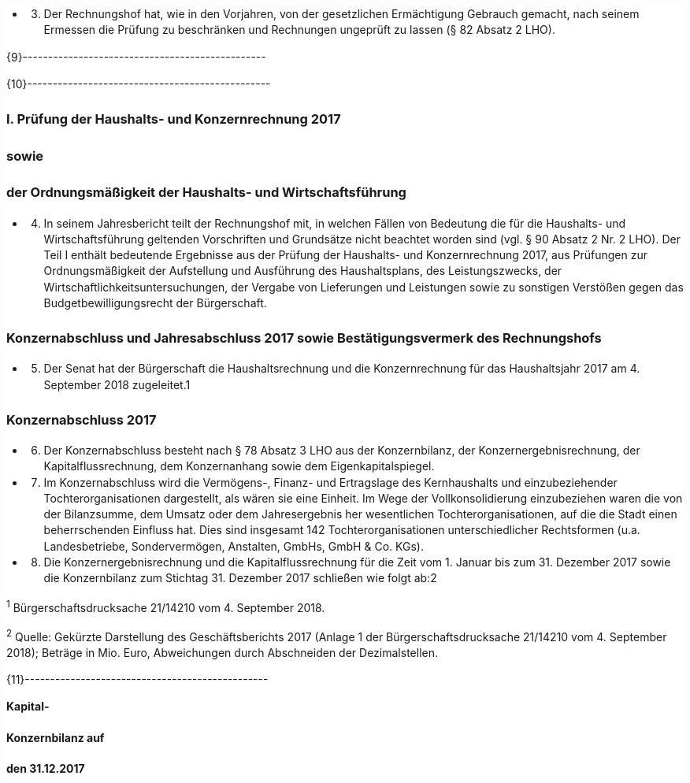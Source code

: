 - 3. Der Rechnungshof hat, wie in den Vorjahren, von der gesetzlichen Ermächtigung Gebrauch gemacht, nach seinem Ermessen die Prüfung zu beschränken und Rechnungen ungeprüft zu lassen (§ 82 Absatz 2 LHO).

{9}------------------------------------------------

{10}------------------------------------------------

### **I. Prüfung der Haushalts- und Konzernrechnung 2017**

### **sowie**

### **der Ordnungsmäßigkeit der Haushalts- und Wirtschaftsführung**

- 4. In seinem Jahresbericht teilt der Rechnungshof mit, in welchen Fällen von Bedeutung die für die Haushalts- und Wirtschaftsführung geltenden Vorschriften und Grundsätze nicht beachtet worden sind (vgl. § 90 Absatz 2 Nr. 2 LHO). Der Teil I enthält bedeutende Ergebnisse aus der Prüfung der Haushalts- und Konzernrechnung 2017, aus Prüfungen zur Ordnungsmäßigkeit der Aufstellung und Ausführung des Haushaltsplans, des Leistungszwecks, der Wirtschaftlichkeitsuntersuchungen, der Vergabe von Lieferungen und Leistungen sowie zu sonstigen Verstößen gegen das Budgetbewilligungsrecht der Bürgerschaft.
### **Konzernabschluss und Jahresabschluss 2017 sowie Bestätigungsvermerk des Rechnungshofs**

- 5. Der Senat hat der Bürgerschaft die Haushaltsrechnung und die Konzernrechnung für das Haushaltsjahr 2017 am 4. September 2018 zugeleitet.1
### Konzernabschluss 2017

- 6. Der Konzernabschluss besteht nach § 78 Absatz 3 LHO aus der Konzernbilanz, der Konzernergebnisrechnung, der Kapitalflussrechnung, dem Konzernanhang sowie dem Eigenkapitalspiegel.
- 7. Im Konzernabschluss wird die Vermögens-, Finanz- und Ertragslage des Kernhaushalts und einzubeziehender Tochterorganisationen dargestellt, als wären sie eine Einheit. Im Wege der Vollkonsolidierung einzubeziehen waren die von der Bilanzsumme, dem Umsatz oder dem Jahresergebnis her wesentlichen Tochterorganisationen, auf die die Stadt einen beherrschenden Einfluss hat. Dies sind insgesamt 142 Tochterorganisationen unterschiedlicher Rechtsformen (u.a. Landesbetriebe, Sondervermögen, Anstalten, GmbHs, GmbH & Co. KGs).
- 8. Die Konzernergebnisrechnung und die Kapitalflussrechnung für die Zeit vom 1. Januar bis zum 31. Dezember 2017 sowie die Konzernbilanz zum Stichtag 31. Dezember 2017 schließen wie folgt ab:2

<sup>1</sup> Bürgerschaftsdrucksache 21/14210 vom 4. September 2018.

<sup>2</sup> Quelle: Gekürzte Darstellung des Geschäftsberichts 2017 (Anlage 1 der Bürgerschaftsdrucksache 21/14210 vom 4. September 2018); Beträge in Mio. Euro, Abweichungen durch Abschneiden der Dezimalstellen.

{11}------------------------------------------------

**Kapital-**

#### **Konzernbilanz auf**

**den 31.12.2017**
